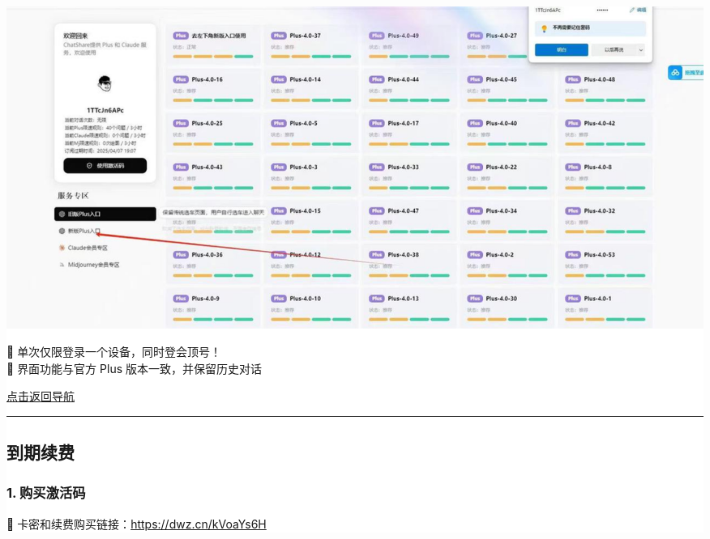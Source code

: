 ![图片描述](image/dl3.png)


📌 单次仅限登录一个设备，同时登会顶号！  
📸 界面功能与官方 Plus 版本一致，并保留历史对话

[点击返回导航](#目录导航)

---

## 到期续费
### 1. 购买激活码  
🔗 卡密和续费购买链接：https://dwz.cn/kVoaYs6H